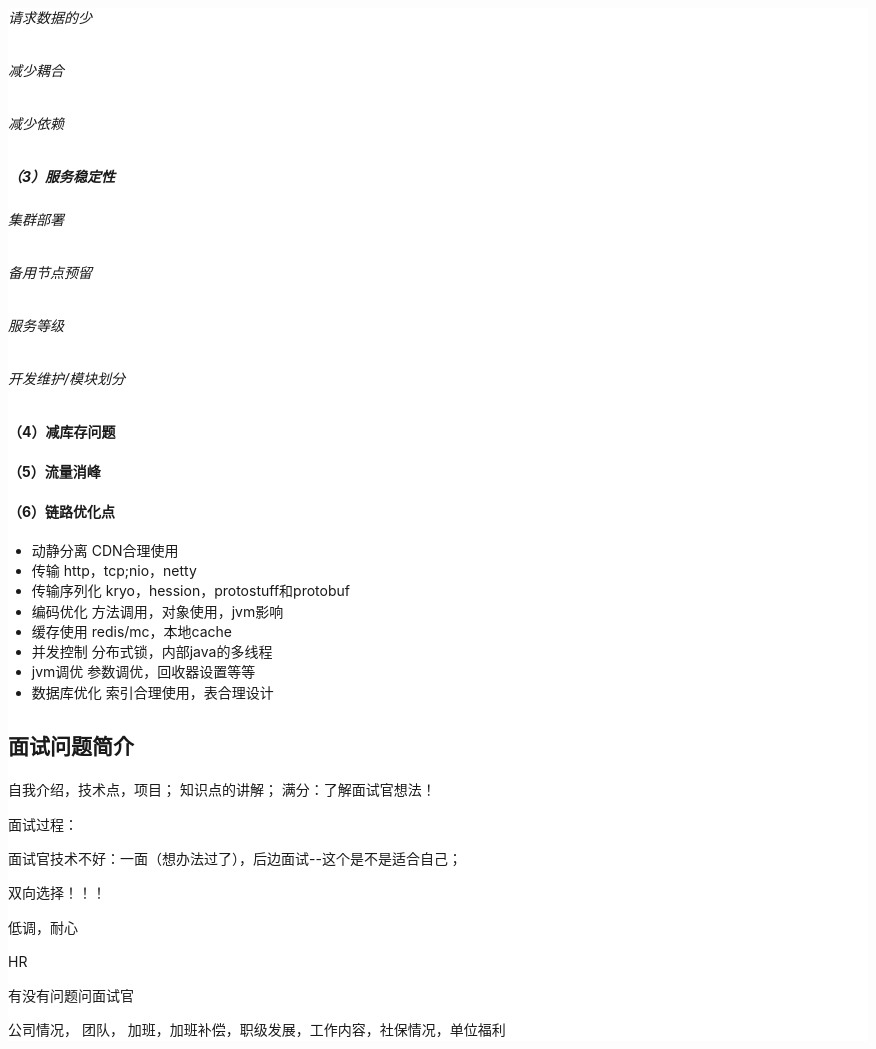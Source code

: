 ###### 请求数据的少

###### 减少耦合

###### 减少依赖

##### （3）服务稳定性

###### 集群部署

###### 备用节点预留

###### 服务等级

###### 开发维护/模块划分

#### （4）减库存问题

#### （5）流量消峰

#### （6）链路优化点

* 动静分离
CDN合理使用
* 传输
http，tcp;nio，netty
* 传输序列化
kryo，hession，protostuff和protobuf
* 编码优化
方法调用，对象使用，jvm影响
* 缓存使用
redis/mc，本地cache
* 并发控制
分布式锁，内部java的多线程
* jvm调优
参数调优，回收器设置等等
* 数据库优化
索引合理使用，表合理设计


## 面试问题简介

自我介绍，技术点，项目；
知识点的讲解；
满分：了解面试官想法！

面试过程：

面试官技术不好：一面（想办法过了），后边面试--这个是不是适合自己；
		
		
双向选择！！！


低调，耐心

HR
		
有没有问题问面试官
		
公司情况， 团队， 加班，加班补偿，职级发展，工作内容，社保情况，单位福利